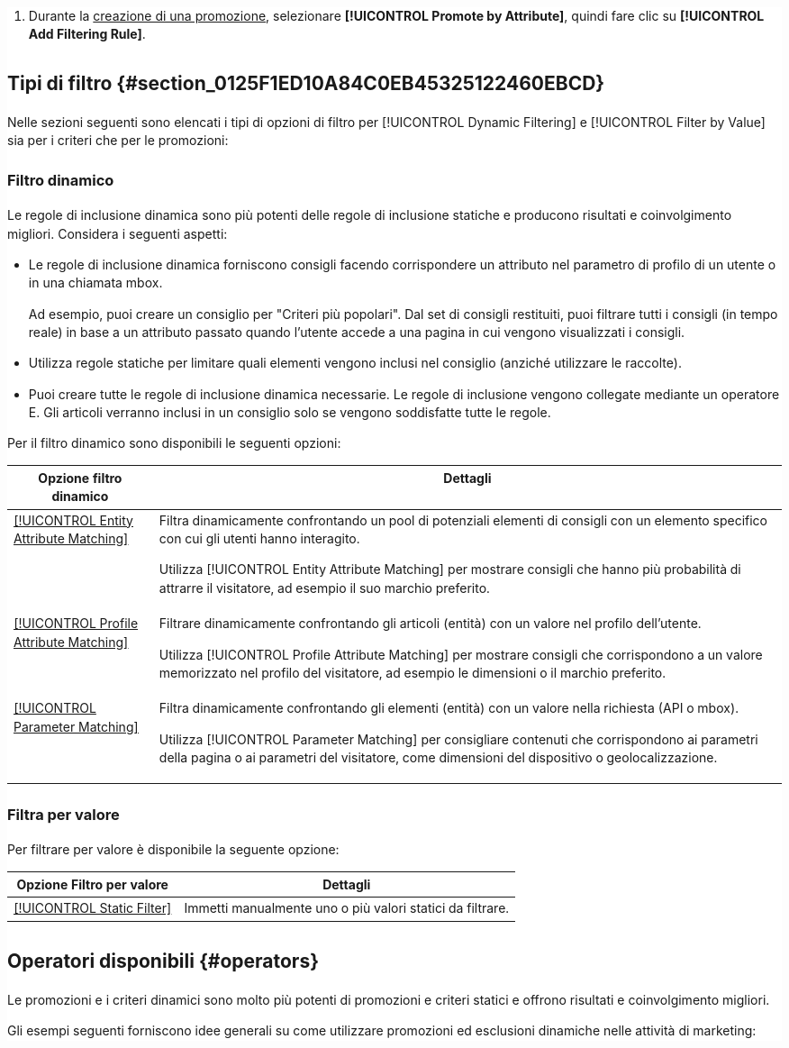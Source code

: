 1. Durante la [creazione di una promozione](/help/main/c-recommendations/t-create-recs-activity/adding-promotions.md#task_CC5BD28C364742218C1ACAF0D45E0E14), selezionare **[!UICONTROL Promote by Attribute]**, quindi fare clic su **[!UICONTROL Add Filtering Rule]**.

## Tipi di filtro {#section_0125F1ED10A84C0EB45325122460EBCD}

Nelle sezioni seguenti sono elencati i tipi di opzioni di filtro per [!UICONTROL Dynamic Filtering] e [!UICONTROL Filter by Value] sia per i criteri che per le promozioni:

### Filtro dinamico

Le regole di inclusione dinamica sono più potenti delle regole di inclusione statiche e producono risultati e coinvolgimento migliori. Considera i seguenti aspetti:

* Le regole di inclusione dinamica forniscono consigli facendo corrispondere un attributo nel parametro di profilo di un utente o in una chiamata mbox.

  Ad esempio, puoi creare un consiglio per &quot;Criteri più popolari&quot;. Dal set di consigli restituiti, puoi filtrare tutti i consigli (in tempo reale) in base a un attributo passato quando l’utente accede a una pagina in cui vengono visualizzati i consigli.

* Utilizza regole statiche per limitare quali elementi vengono inclusi nel consiglio (anziché utilizzare le raccolte).

* Puoi creare tutte le regole di inclusione dinamica necessarie. Le regole di inclusione vengono collegate mediante un operatore E. Gli articoli verranno inclusi in un consiglio solo se vengono soddisfatte tutte le regole.

Per il filtro dinamico sono disponibili le seguenti opzioni:

| Opzione filtro dinamico | Dettagli |
| --- | --- |
| [[!UICONTROL Entity Attribute Matching]](/help/main/c-recommendations/c-algorithms/entity-attribute-matching.md) | Filtra dinamicamente confrontando un pool di potenziali elementi di consigli con un elemento specifico con cui gli utenti hanno interagito.<P>Utilizza [!UICONTROL Entity Attribute Matching] per mostrare consigli che hanno più probabilità di attrarre il visitatore, ad esempio il suo marchio preferito. |
| [[!UICONTROL Profile Attribute Matching]](/help/main/c-recommendations/c-algorithms/profile-attribute-matching.md) | Filtrare dinamicamente confrontando gli articoli (entità) con un valore nel profilo dell’utente.<P>Utilizza [!UICONTROL Profile Attribute Matching] per mostrare consigli che corrispondono a un valore memorizzato nel profilo del visitatore, ad esempio le dimensioni o il marchio preferito. |
| [[!UICONTROL Parameter Matching]](/help/main/c-recommendations/c-algorithms/parameter-matching.md) | Filtra dinamicamente confrontando gli elementi (entità) con un valore nella richiesta (API o mbox).<P>Utilizza [!UICONTROL Parameter Matching] per consigliare contenuti che corrispondono ai parametri della pagina o ai parametri del visitatore, come dimensioni del dispositivo o geolocalizzazione. |

### Filtra per valore

Per filtrare per valore è disponibile la seguente opzione:

| Opzione Filtro per valore | Dettagli |
| --- | --- |
| [[!UICONTROL Static Filter]](/help/main/c-recommendations/c-algorithms/static-value.md) | Immetti manualmente uno o più valori statici da filtrare. |

## Operatori disponibili {#operators}

Le promozioni e i criteri dinamici sono molto più potenti di promozioni e criteri statici e offrono risultati e coinvolgimento migliori.

Gli esempi seguenti forniscono idee generali su come utilizzare promozioni ed esclusioni dinamiche nelle attività di marketing:
